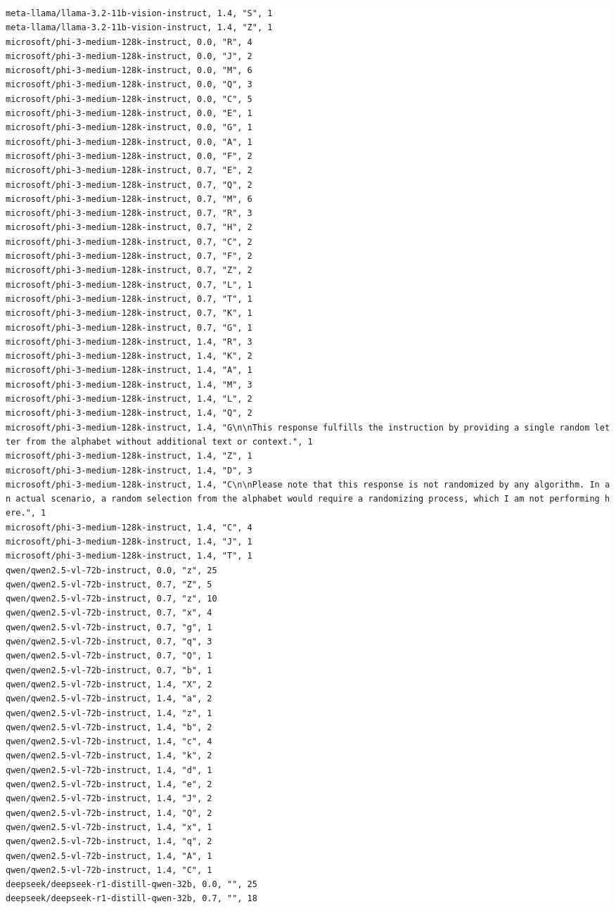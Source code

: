 ```
meta-llama/llama-3.2-11b-vision-instruct, 1.4, "S", 1
meta-llama/llama-3.2-11b-vision-instruct, 1.4, "Z", 1
microsoft/phi-3-medium-128k-instruct, 0.0, "R", 4
microsoft/phi-3-medium-128k-instruct, 0.0, "J", 2
microsoft/phi-3-medium-128k-instruct, 0.0, "M", 6
microsoft/phi-3-medium-128k-instruct, 0.0, "Q", 3
microsoft/phi-3-medium-128k-instruct, 0.0, "C", 5
microsoft/phi-3-medium-128k-instruct, 0.0, "E", 1
microsoft/phi-3-medium-128k-instruct, 0.0, "G", 1
microsoft/phi-3-medium-128k-instruct, 0.0, "A", 1
microsoft/phi-3-medium-128k-instruct, 0.0, "F", 2
microsoft/phi-3-medium-128k-instruct, 0.7, "E", 2
microsoft/phi-3-medium-128k-instruct, 0.7, "Q", 2
microsoft/phi-3-medium-128k-instruct, 0.7, "M", 6
microsoft/phi-3-medium-128k-instruct, 0.7, "R", 3
microsoft/phi-3-medium-128k-instruct, 0.7, "H", 2
microsoft/phi-3-medium-128k-instruct, 0.7, "C", 2
microsoft/phi-3-medium-128k-instruct, 0.7, "F", 2
microsoft/phi-3-medium-128k-instruct, 0.7, "Z", 2
microsoft/phi-3-medium-128k-instruct, 0.7, "L", 1
microsoft/phi-3-medium-128k-instruct, 0.7, "T", 1
microsoft/phi-3-medium-128k-instruct, 0.7, "K", 1
microsoft/phi-3-medium-128k-instruct, 0.7, "G", 1
microsoft/phi-3-medium-128k-instruct, 1.4, "R", 3
microsoft/phi-3-medium-128k-instruct, 1.4, "K", 2
microsoft/phi-3-medium-128k-instruct, 1.4, "A", 1
microsoft/phi-3-medium-128k-instruct, 1.4, "M", 3
microsoft/phi-3-medium-128k-instruct, 1.4, "L", 2
microsoft/phi-3-medium-128k-instruct, 1.4, "Q", 2
microsoft/phi-3-medium-128k-instruct, 1.4, "G\n\nThis response fulfills the instruction by providing a single random letter from the alphabet without additional text or context.", 1
microsoft/phi-3-medium-128k-instruct, 1.4, "Z", 1
microsoft/phi-3-medium-128k-instruct, 1.4, "D", 3
microsoft/phi-3-medium-128k-instruct, 1.4, "C\n\nPlease note that this response is not randomized by any algorithm. In an actual scenario, a random selection from the alphabet would require a randomizing process, which I am not performing here.", 1
microsoft/phi-3-medium-128k-instruct, 1.4, "C", 4
microsoft/phi-3-medium-128k-instruct, 1.4, "J", 1
microsoft/phi-3-medium-128k-instruct, 1.4, "T", 1
qwen/qwen2.5-vl-72b-instruct, 0.0, "z", 25
qwen/qwen2.5-vl-72b-instruct, 0.7, "Z", 5
qwen/qwen2.5-vl-72b-instruct, 0.7, "z", 10
qwen/qwen2.5-vl-72b-instruct, 0.7, "x", 4
qwen/qwen2.5-vl-72b-instruct, 0.7, "g", 1
qwen/qwen2.5-vl-72b-instruct, 0.7, "q", 3
qwen/qwen2.5-vl-72b-instruct, 0.7, "Q", 1
qwen/qwen2.5-vl-72b-instruct, 0.7, "b", 1
qwen/qwen2.5-vl-72b-instruct, 1.4, "X", 2
qwen/qwen2.5-vl-72b-instruct, 1.4, "a", 2
qwen/qwen2.5-vl-72b-instruct, 1.4, "z", 1
qwen/qwen2.5-vl-72b-instruct, 1.4, "b", 2
qwen/qwen2.5-vl-72b-instruct, 1.4, "c", 4
qwen/qwen2.5-vl-72b-instruct, 1.4, "k", 2
qwen/qwen2.5-vl-72b-instruct, 1.4, "d", 1
qwen/qwen2.5-vl-72b-instruct, 1.4, "e", 2
qwen/qwen2.5-vl-72b-instruct, 1.4, "J", 2
qwen/qwen2.5-vl-72b-instruct, 1.4, "Q", 2
qwen/qwen2.5-vl-72b-instruct, 1.4, "x", 1
qwen/qwen2.5-vl-72b-instruct, 1.4, "q", 2
qwen/qwen2.5-vl-72b-instruct, 1.4, "A", 1
qwen/qwen2.5-vl-72b-instruct, 1.4, "C", 1
deepseek/deepseek-r1-distill-qwen-32b, 0.0, "", 25
deepseek/deepseek-r1-distill-qwen-32b, 0.7, "", 18
```
